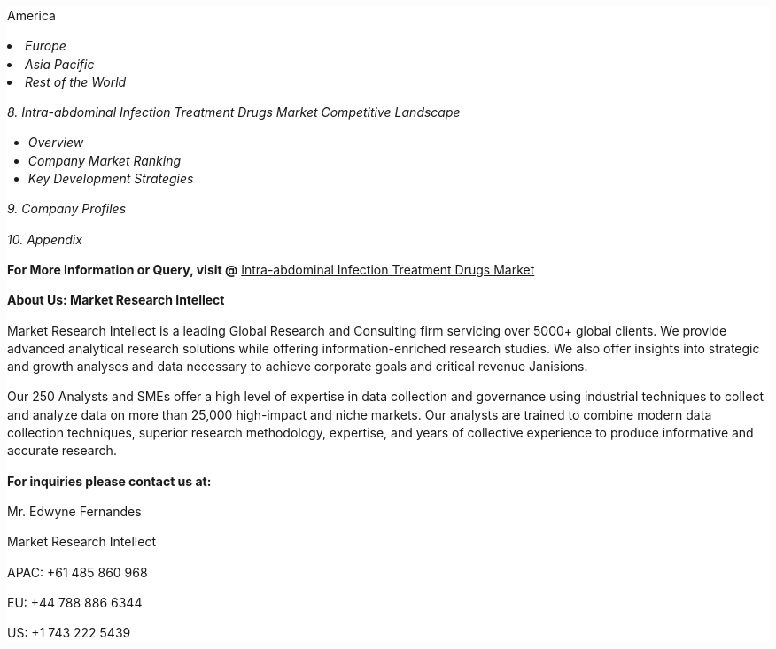 America</span></em></li><li><em><span class="">Europe</span></em></li><li><em><span class="">Asia Pacific</span></em></li><li><em><span class="">Rest of the World</span></em></li></ul><p><em><span class="font-[700]">8. Intra-abdominal Infection Treatment Drugs Market Competitive Landscape</span></em></p><ul><li><em><span class="">Overview</span></em></li><li><em><span class="">Company Market Ranking</span></em></li><li><em><span class="">Key Development Strategies</span></em></li></ul><p><em><span class="font-[700]">9. Company Profiles</span></em></p><p><em><span class="font-[700]">10. Appendix</span></em></p><p><span class="font-[700]"><strong>For More Information or Query, visit&nbsp;@</strong>&nbsp;</span><span class="font-[700]"><a href="https://www.marketresearchintellect.com/product/global-intra-abdominal-infection-treatment-drugs-market/?utm_source=Linkedin&utm_medium=842" target="_blank" data-tracking-control-name="article-ssr-frontend-pulse_little-text-block" data-tracking-will-navigate="" data-test-link="">Intra-abdominal Infection Treatment Drugs Market</a></span></p><p><strong><span class="font-[700]">About Us: Market Research Intellect</span></strong></p><p><span class="">Market Research Intellect is a leading Global Research and Consulting firm servicing over 5000+ global clients. We provide advanced analytical research solutions while offering information-enriched research studies.&nbsp;</span>We also offer insights into strategic and growth analyses and data necessary to achieve corporate goals and critical revenue Janisions.</p><p><span class="">Our 250 Analysts and SMEs offer a high level of expertise in data collection and governance using industrial techniques to collect and analyze data on more than 25,000 high-impact and niche markets. Our analysts are trained to combine modern data collection techniques, superior research methodology, expertise, and years of collective experience to produce informative and accurate research.</span></p><p><strong>For inquiries please contact us at:</strong></p><p>Mr. Edwyne Fernandes</p><p>Market Research Intellect</p><p>APAC: +61 485 860 968</p><p>EU: +44 788 886 6344</p><p>US: +1 743 222 5439</p>
